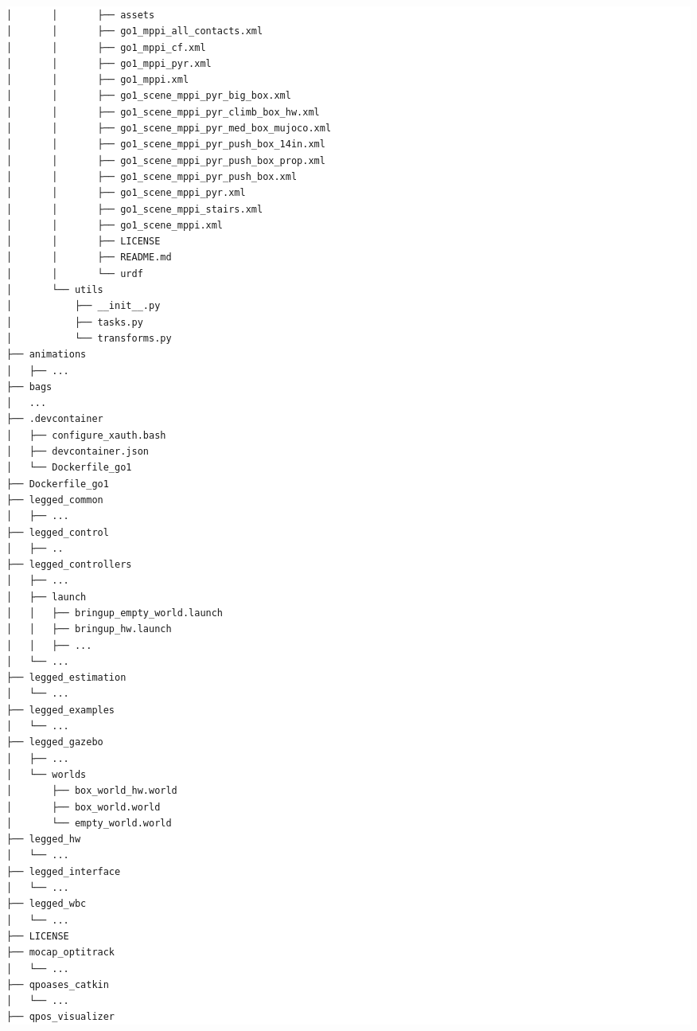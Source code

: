 ```graphql
│       │       ├── assets
│       │       ├── go1_mppi_all_contacts.xml
│       │       ├── go1_mppi_cf.xml
│       │       ├── go1_mppi_pyr.xml
│       │       ├── go1_mppi.xml
│       │       ├── go1_scene_mppi_pyr_big_box.xml
│       │       ├── go1_scene_mppi_pyr_climb_box_hw.xml
│       │       ├── go1_scene_mppi_pyr_med_box_mujoco.xml
│       │       ├── go1_scene_mppi_pyr_push_box_14in.xml
│       │       ├── go1_scene_mppi_pyr_push_box_prop.xml
│       │       ├── go1_scene_mppi_pyr_push_box.xml
│       │       ├── go1_scene_mppi_pyr.xml
│       │       ├── go1_scene_mppi_stairs.xml
│       │       ├── go1_scene_mppi.xml
│       │       ├── LICENSE
│       │       ├── README.md
│       │       └── urdf
│       └── utils
│           ├── __init__.py
│           ├── tasks.py
│           └── transforms.py
├── animations
│   ├── ...
├── bags
│   ...
├── .devcontainer
│   ├── configure_xauth.bash
│   ├── devcontainer.json
│   └── Dockerfile_go1
├── Dockerfile_go1
├── legged_common
│   ├── ...
├── legged_control
│   ├── ..
├── legged_controllers
│   ├── ...
│   ├── launch
│   │   ├── bringup_empty_world.launch
│   │   ├── bringup_hw.launch
│   │   ├── ...
│   └── ...
├── legged_estimation
│   └── ...
├── legged_examples
│   └── ...
├── legged_gazebo
│   ├── ...
│   └── worlds
│       ├── box_world_hw.world
│       ├── box_world.world
│       └── empty_world.world
├── legged_hw
│   └── ...
├── legged_interface
│   └── ...
├── legged_wbc
│   └── ...
├── LICENSE
├── mocap_optitrack
│   └── ...
├── qpoases_catkin
│   └── ...
├── qpos_visualizer
```